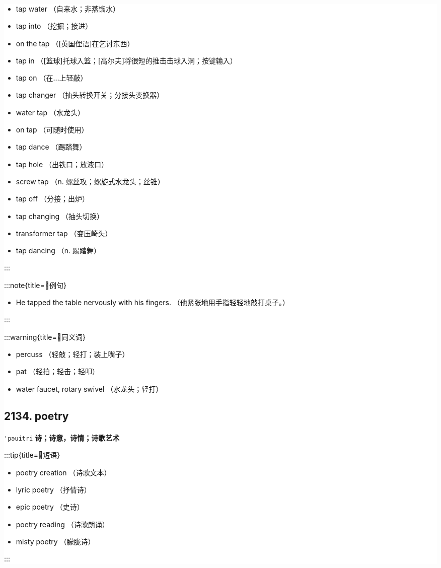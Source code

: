 - tap water （自来水；非蒸馏水）

- tap into （挖掘；接进）

- on the tap （[英国俚语]在乞讨东西）

- tap in （[篮球]托球入篮；[高尔夫]将很短的推击击球入洞；按键输入）

- tap on （在…上轻敲）

- tap changer （抽头转换开关；分接头变换器）

- water tap （水龙头）

- on tap （可随时使用）

- tap dance （踢踏舞）

- tap hole （出铁口；放液口）

- screw tap （n. 螺丝攻；螺旋式水龙头；丝锥）

- tap off （分接；出炉）

- tap changing （抽头切换）

- transformer tap （变压崎头）

- tap dancing （n. 踢踏舞）

:::

:::note{title=🎤例句}

- He tapped the table nervously with his fingers. （他紧张地用手指轻轻地敲打桌子。）

:::

:::warning{title=🤔同义词}

- percuss （轻敲；轻打；装上嘴子）

- pat （轻拍；轻击；轻叩）

- water faucet, rotary swivel （水龙头；轻打）


## 2134. poetry

`'pəuitri`  **诗；诗意，诗情；诗歌艺术**

:::tip{title=🤩短语}

- poetry creation （诗歌文本）

- lyric poetry （抒情诗）

- epic poetry （史诗）

- poetry reading （诗歌朗诵）

- misty poetry （朦胧诗）

:::
